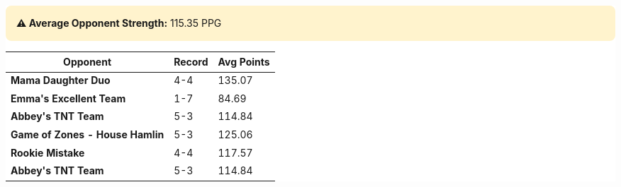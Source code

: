 <div style='padding: 15px; background-color: #fff3cd; border-radius: 8px; margin-bottom: 15px;'>
<strong>⚠️ Average Opponent Strength:</strong> 115.35 PPG
</div>

<table class='table table-sm table-hover'>
<thead><tr>
<th>Opponent</th><th>Record</th><th>Avg Points</th>
</tr></thead>
<tbody>
<tr><td><strong>Mama Daughter Duo</strong></td><td>4-4</td><td>135.07</td></tr>
<tr><td><strong>Emma's Excellent Team</strong></td><td>1-7</td><td>84.69</td></tr>
<tr><td><strong>Abbey's TNT Team</strong></td><td>5-3</td><td>114.84</td></tr>
<tr><td><strong>Game of Zones - House Hamlin</strong></td><td>5-3</td><td>125.06</td></tr>
<tr><td><strong>Rookie Mistake</strong></td><td>4-4</td><td>117.57</td></tr>
<tr><td><strong>Abbey's TNT Team</strong></td><td>5-3</td><td>114.84</td></tr>
</tbody></table>

